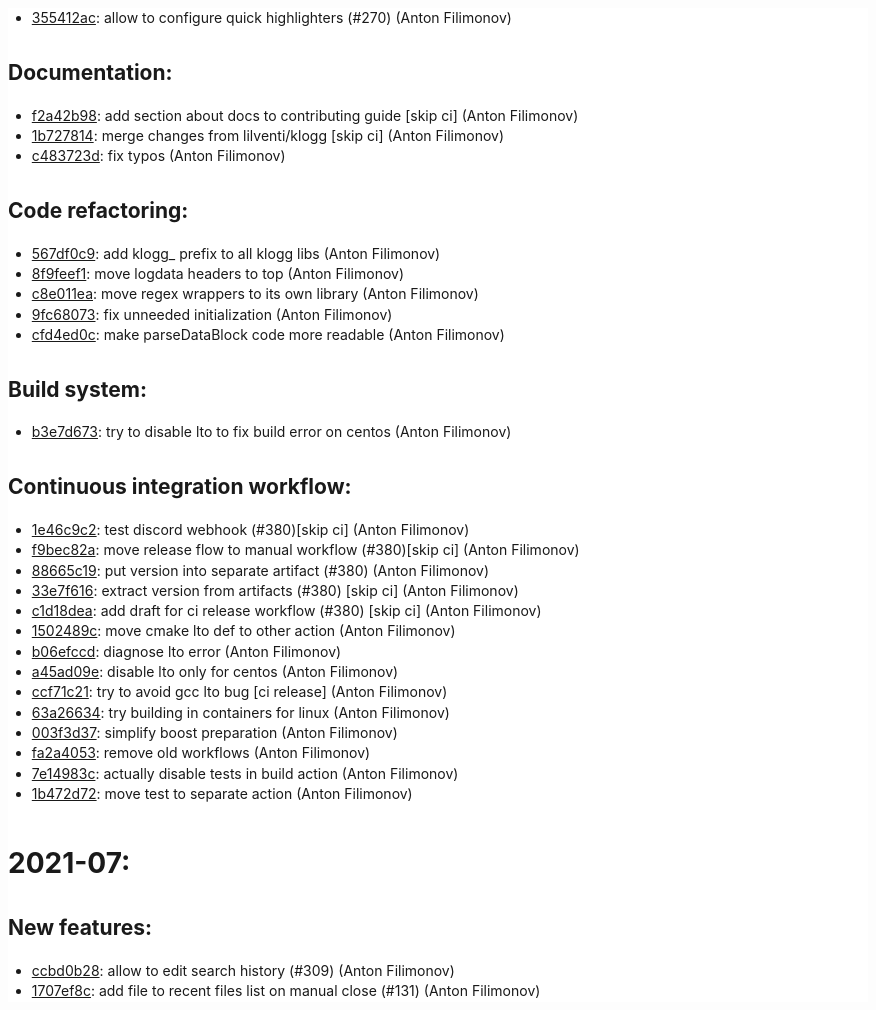  - [355412ac](https://github.com/variar/klogg/commit/355412ac): allow to configure quick highlighters (#270) (Anton Filimonov)
## Documentation:
 - [f2a42b98](https://github.com/variar/klogg/commit/f2a42b98): add section about docs to contributing guide [skip ci] (Anton Filimonov)
 - [1b727814](https://github.com/variar/klogg/commit/1b727814): merge changes from lilventi/klogg [skip ci] (Anton Filimonov)
 - [c483723d](https://github.com/variar/klogg/commit/c483723d): fix typos (Anton Filimonov)
## Code refactoring:
 - [567df0c9](https://github.com/variar/klogg/commit/567df0c9): add klogg_ prefix to all klogg libs (Anton Filimonov)
 - [8f9feef1](https://github.com/variar/klogg/commit/8f9feef1): move logdata headers to top (Anton Filimonov)
 - [c8e011ea](https://github.com/variar/klogg/commit/c8e011ea): move regex wrappers to its own library (Anton Filimonov)
 - [9fc68073](https://github.com/variar/klogg/commit/9fc68073): fix unneeded initialization (Anton Filimonov)
 - [cfd4ed0c](https://github.com/variar/klogg/commit/cfd4ed0c): make parseDataBlock code more readable (Anton Filimonov)
## Build system:
 - [b3e7d673](https://github.com/variar/klogg/commit/b3e7d673): try to disable lto to fix build error on centos (Anton Filimonov)
## Continuous integration workflow:
 - [1e46c9c2](https://github.com/variar/klogg/commit/1e46c9c2): test discord webhook (#380)[skip ci] (Anton Filimonov)
 - [f9bec82a](https://github.com/variar/klogg/commit/f9bec82a): move release flow to manual workflow (#380)[skip ci] (Anton Filimonov)
 - [88665c19](https://github.com/variar/klogg/commit/88665c19): put version into separate artifact (#380) (Anton Filimonov)
 - [33e7f616](https://github.com/variar/klogg/commit/33e7f616): extract version from artifacts (#380) [skip ci] (Anton Filimonov)
 - [c1d18dea](https://github.com/variar/klogg/commit/c1d18dea): add draft for ci release workflow (#380) [skip ci] (Anton Filimonov)
 - [1502489c](https://github.com/variar/klogg/commit/1502489c): move cmake lto def to other action (Anton Filimonov)
 - [b06efccd](https://github.com/variar/klogg/commit/b06efccd): diagnose lto error (Anton Filimonov)
 - [a45ad09e](https://github.com/variar/klogg/commit/a45ad09e): disable lto only for centos (Anton Filimonov)
 - [ccf71c21](https://github.com/variar/klogg/commit/ccf71c21): try to avoid gcc lto bug [ci release] (Anton Filimonov)
 - [63a26634](https://github.com/variar/klogg/commit/63a26634): try building in containers for linux (Anton Filimonov)
 - [003f3d37](https://github.com/variar/klogg/commit/003f3d37): simplify boost preparation (Anton Filimonov)
 - [fa2a4053](https://github.com/variar/klogg/commit/fa2a4053): remove old workflows (Anton Filimonov)
 - [7e14983c](https://github.com/variar/klogg/commit/7e14983c): actually disable tests in build action (Anton Filimonov)
 - [1b472d72](https://github.com/variar/klogg/commit/1b472d72): move test to separate action (Anton Filimonov)
# 2021-07:
## New features:
 - [ccbd0b28](https://github.com/variar/klogg/commit/ccbd0b28): allow to edit search history (#309) (Anton Filimonov)
 - [1707ef8c](https://github.com/variar/klogg/commit/1707ef8c): add file to recent files list on manual close (#131) (Anton Filimonov)